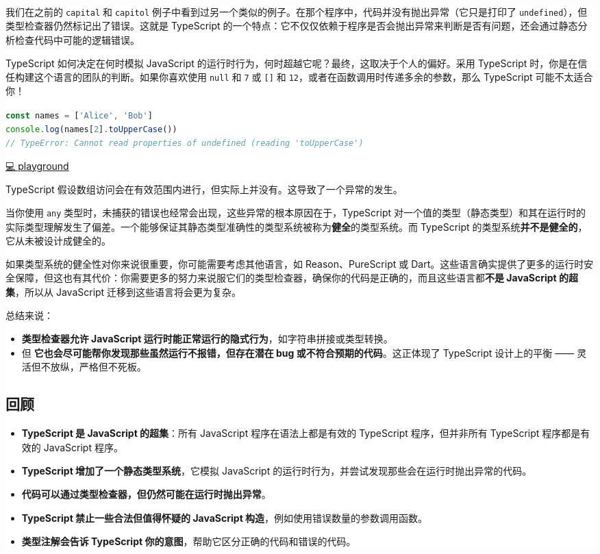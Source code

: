 我们在之前的 `capital` 和 `capitol` 例子中看到过另一个类似的例子。在那个程序中，代码并没有抛出异常（它只是打印了 `undefined`），但类型检查器仍然标记出了错误。这就是 TypeScript 的一个特点：它不仅仅依赖于程序是否会抛出异常来判断是否有问题，还会通过静态分析检查代码中可能的逻辑错误。

TypeScript 如何决定在何时模拟 JavaScript 的运行时行为，何时超越它呢？最终，这取决于个人的偏好。采用 TypeScript 时，你是在信任构建这个语言的团队的判断。如果你喜欢使用 `null` 和 `7` 或 `[]` 和 `12`，或者在函数调用时传递多余的参数，那么 TypeScript 可能不太适合你！

```ts
const names = ['Alice', 'Bob']
console.log(names[2].toUpperCase())
// TypeError: Cannot read properties of undefined (reading 'toUpperCase')
```

[💻 playground](https://www.typescriptlang.org/play/?ts=5.4.5#code/MYewdgzgLgBGCGBbAphGBeGBtA5AQQBsBLYZHAGhhwCEQAjHAXQG4AoUSEA5AOgJADmACgQoIWAEyMeUEAFUADguQAnAMLwIyIQEodbIA)

TypeScript 假设数组访问会在有效范围内进行，但实际上并没有。这导致了一个异常的发生。

当你使用 `any` 类型时，未捕获的错误也经常会出现，这些异常的根本原因在于，TypeScript 对一个值的类型（静态类型）和其在运行时的实际类型理解发生了偏差。一个能够保证其静态类型准确性的类型系统被称为**健全**的类型系统。而 TypeScript 的类型系统**并不是健全的**，它从未被设计成健全的。

如果类型系统的健全性对你来说很重要，你可能需要考虑其他语言，如 Reason、PureScript 或 Dart。这些语言确实提供了更多的运行时安全保障，但这也有其代价：你需要更多的努力来说服它们的类型检查器，确保你的代码是正确的，而且这些语言都**不是 JavaScript 的超集**，所以从 JavaScript 迁移到这些语言将会更为复杂。

总结来说：

- **类型检查器允许 JavaScript 运行时能正常运行的隐式行为**，如字符串拼接或类型转换。
- 但 **它也会尽可能帮你发现那些虽然运行不报错，但存在潜在 bug 或不符合预期的代码**。这正体现了 TypeScript 设计上的平衡 —— 灵活但不放纵，严格但不死板。

## 回顾

- **TypeScript 是 JavaScript 的超集**：所有 JavaScript 程序在语法上都是有效的 TypeScript 程序，但并非所有 TypeScript 程序都是有效的 JavaScript 程序。
- **TypeScript 增加了一个静态类型系统**，它模拟 JavaScript 的运行时行为，并尝试发现那些会在运行时抛出异常的代码。

- **代码可以通过类型检查器，但仍然可能在运行时抛出异常**。

- **TypeScript 禁止一些合法但值得怀疑的 JavaScript 构造**，例如使用错误数量的参数调用函数。

- **类型注解会告诉 TypeScript 你的意图**，帮助它区分正确的代码和错误的代码。
